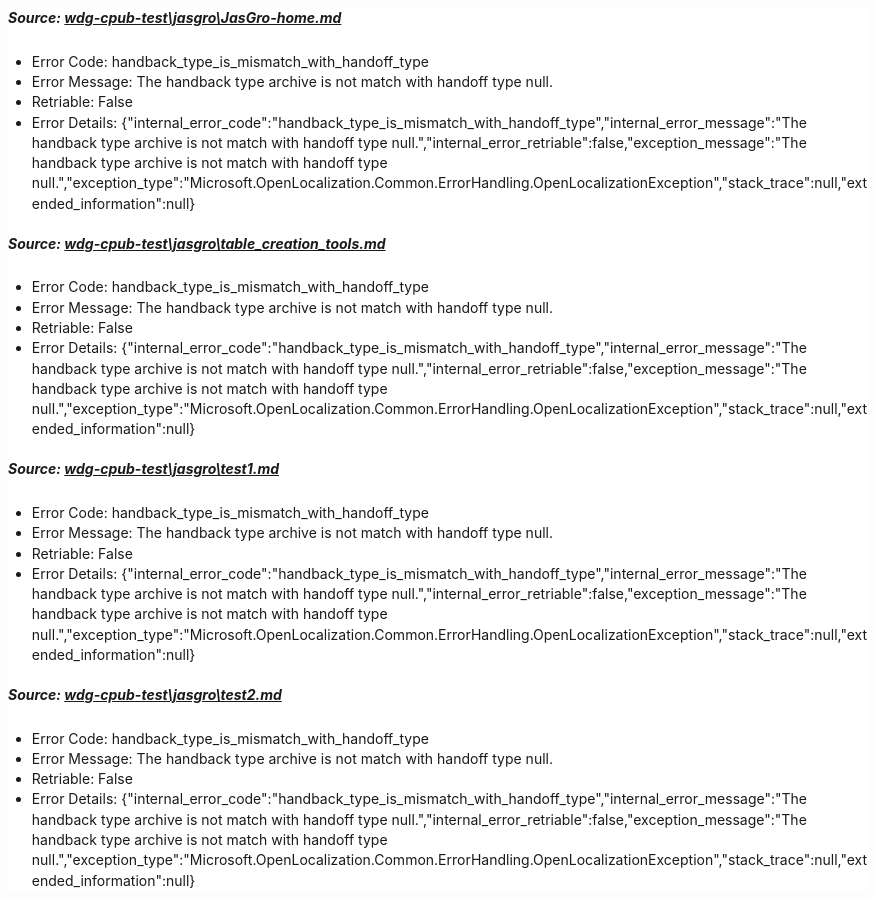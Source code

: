 ##### <a name='cbb6ae5c57d8d761681fb03d14a954f90221f4f322handback_type_is_mismatch_with_handoff_type'></a> Source: [wdg-cpub-test\jasgro\JasGro-home.md](#cbb6ae5c57d8d761681fb03d14a954f90221f4f322)
* Error Code: handback_type_is_mismatch_with_handoff_type
* Error Message: The handback type archive is not match with handoff type null.
* Retriable: False
* Error Details: {"internal_error_code":"handback_type_is_mismatch_with_handoff_type","internal_error_message":"The handback type archive is not match with handoff type null.","internal_error_retriable":false,"exception_message":"The handback type archive is not match with handoff type null.","exception_type":"Microsoft.OpenLocalization.Common.ErrorHandling.OpenLocalizationException","stack_trace":null,"extended_information":null}

##### <a name='c63d097a2994905d3bd60489a77501cb88f8b3e423handback_type_is_mismatch_with_handoff_type'></a> Source: [wdg-cpub-test\jasgro\table_creation_tools.md](#c63d097a2994905d3bd60489a77501cb88f8b3e423)
* Error Code: handback_type_is_mismatch_with_handoff_type
* Error Message: The handback type archive is not match with handoff type null.
* Retriable: False
* Error Details: {"internal_error_code":"handback_type_is_mismatch_with_handoff_type","internal_error_message":"The handback type archive is not match with handoff type null.","internal_error_retriable":false,"exception_message":"The handback type archive is not match with handoff type null.","exception_type":"Microsoft.OpenLocalization.Common.ErrorHandling.OpenLocalizationException","stack_trace":null,"extended_information":null}

##### <a name='debc9d4a4e6dc2685ec69918dab690b9f1fc010b24handback_type_is_mismatch_with_handoff_type'></a> Source: [wdg-cpub-test\jasgro\test1.md](#debc9d4a4e6dc2685ec69918dab690b9f1fc010b24)
* Error Code: handback_type_is_mismatch_with_handoff_type
* Error Message: The handback type archive is not match with handoff type null.
* Retriable: False
* Error Details: {"internal_error_code":"handback_type_is_mismatch_with_handoff_type","internal_error_message":"The handback type archive is not match with handoff type null.","internal_error_retriable":false,"exception_message":"The handback type archive is not match with handoff type null.","exception_type":"Microsoft.OpenLocalization.Common.ErrorHandling.OpenLocalizationException","stack_trace":null,"extended_information":null}

##### <a name='647ebfda6781b808b9ac43674f5033240c554c5025handback_type_is_mismatch_with_handoff_type'></a> Source: [wdg-cpub-test\jasgro\test2.md](#647ebfda6781b808b9ac43674f5033240c554c5025)
* Error Code: handback_type_is_mismatch_with_handoff_type
* Error Message: The handback type archive is not match with handoff type null.
* Retriable: False
* Error Details: {"internal_error_code":"handback_type_is_mismatch_with_handoff_type","internal_error_message":"The handback type archive is not match with handoff type null.","internal_error_retriable":false,"exception_message":"The handback type archive is not match with handoff type null.","exception_type":"Microsoft.OpenLocalization.Common.ErrorHandling.OpenLocalizationException","stack_trace":null,"extended_information":null}

